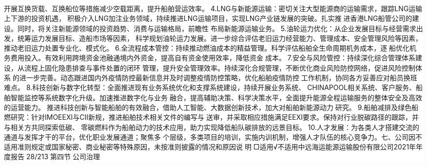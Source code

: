 开展互换货载、互换船位等措施减少空载距离，提升船舶营运效率。
4.LNG与新能源运输：密切关注大型能源商的运输需求，跟踪LNG运输上下游的投资机遇，
积极介入LNG加注业务领域，持续推进LNG运输项目，实现LNG产业链发展的突破。扎实推
进香港LNG船管公司的建设。同时，将关注新能源领域的投资趋势、消费与运输格局，前瞻性
布局新能源运输业务。
5.油轮运力优化：从企业发展目标与经营需求出发，统筹运力发展目标、造船市场等因素，
科学规划油轮运力发展。进一步综合评估老旧运力经营能力、管理成本、安全管理风险等因素，
推动老旧运力处置专业化、模式化。
6.全流程成本管控：持续推动燃油成本的精益管理。科学评估船舶全生命周期机务成本，逐
船优化机务费用投入。有效利用跨境资金池融通境内外资金，提高自有资金使用效率，降低资金
成本。
7.安全与风险管控：持续深化综合管理体系建设，从流程上固化隐患排查与事件处置的闭环
管理，提升安全管理效率。持续深化合规管理，不断优化商业风险防控网络，促进风险控制体系
的进一步完善。动态跟进国内外疫情防控最新信息并及时调整疫情防控策略，优化船舶疫情防控
工作机制，协同各方妥善应对船员换班难点。
8.科技创新与数字化转型：全面推进现有业务系统优化和支撑系统建设，持续开展业务系统、
CHINAPOOL相关系统、客户服务、船舶智能监控等系统数字化升级。加速推进数字化与业务
融合，提高辅助决策、科学决策水平，全面提升能源全程运输服务的整体安全及高效的运营能力。
推进科技创新与智能船舶的有效融合，借助人工智能、大数据创新技术，加大对船舶新能源动力
研究。
9.船舶减排及绿色船燃研究：针对IMOEEXI与CII新规，推进船舶技术相关文件的编写与
送审，并采取相应措施满足EEXI要求。保持对行业脱碳路径的跟踪，并与相关方共同探索低碳、
零碳燃料作为船舶动力的技术应用，助力实现降低船队碳排放的远景目标。
10.人才发展：为各类人才搭建交流的通道与发挥才干的平台，优化职业发展通道；聚焦多
个层级，多类项目的培训，实施内训机制，增强人才队伍的核心竞争力。七、公司因不适用准则规定或国家秘密、商业秘密等特殊原因，未按准则披露的情况和原因说
明
□适用√不适用中远海运能源运输股份有限公司2021年年度报告
28/213
第四节
公司治理